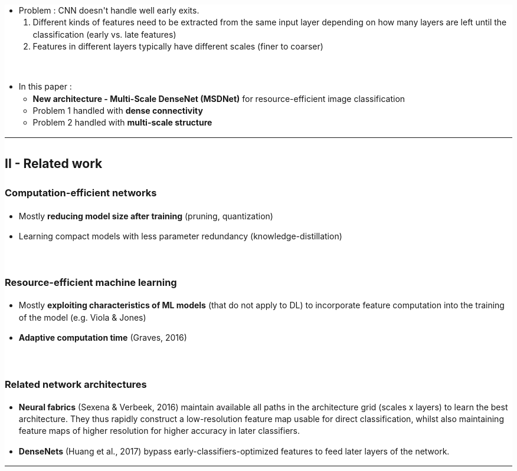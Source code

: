 * Problem : CNN doesn't handle well early exits.
	1. Different kinds of features need to be extracted from the same input layer
		depending on how many layers are left until the classification
		(early vs. late features)
	2. Features in different layers typically have different scales
		(finer to coarser)

<br>

* In this paper :
	* **New architecture - Multi-Scale DenseNet (MSDNet)** for resource-efficient
	image classification
	* Problem 1 handled with **dense connectivity**
	* Problem 2 handled with **multi-scale structure**



---



## II - Related work

### Computation-efficient networks

* Mostly **reducing model size after training** (pruning, quantization)

* Learning compact models with less parameter redundancy
(knowledge-distillation)


<br>


### Resource-efficient machine learning

* Mostly **exploiting characteristics of ML models** (that do not apply to DL)
to incorporate feature computation into the training of the model
(e.g. Viola & Jones)

* **Adaptive computation time** (Graves, 2016)


<br>


### Related network architectures

* **Neural fabrics** (Sexena & Verbeek, 2016) maintain available all paths in
the architecture grid (scales x layers) to learn the best architecture.
They thus rapidly construct a low-resolution
feature map usable for direct classification, whilst also maintaining feature
maps of higher resolution for higher accuracy in later classifiers.

* **DenseNets** (Huang et al., 2017) bypass early-classifiers-optimized features
to feed later layers of the network.



---